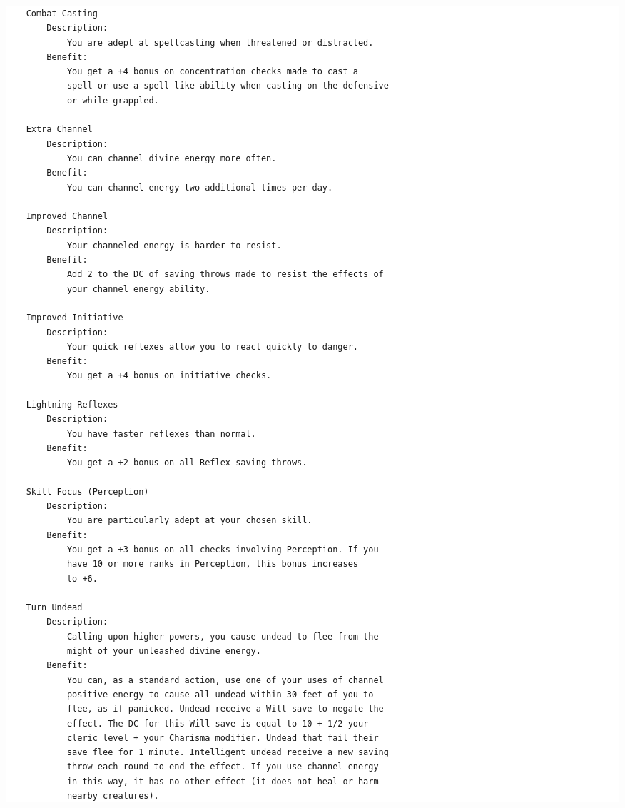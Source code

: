 		Combat Casting
			Description:
				You are adept at spellcasting when threatened or distracted.
			Benefit:
				You get a +4 bonus on concentration checks made to cast a 
				spell or use a spell-like ability when casting on the defensive 
				or while grappled.
		  
		Extra Channel
			Description:
				You can channel divine energy more often.
			Benefit:	  
				You can channel energy two additional times per day.

		Improved Channel
			Description:
				Your channeled energy is harder to resist.
			Benefit:
				Add 2 to the DC of saving throws made to resist the effects of 
				your channel energy ability. 

		Improved Initiative
			Description:
				Your quick reflexes allow you to react quickly to danger.
			Benefit:
				You get a +4 bonus on initiative checks.

		Lightning Reflexes
			Description:
				You have faster reflexes than normal.
			Benefit:
				You get a +2 bonus on all Reflex saving throws.

		Skill Focus (Perception)
			Description:
				You are particularly adept at your chosen skill.
			Benefit:
				You get a +3 bonus on all checks involving Perception. If you 
				have 10 or more ranks in Perception, this bonus increases 
				to +6.

		Turn Undead
			Description:
				Calling upon higher powers, you cause undead to flee from the 
				might of your unleashed divine energy.
			Benefit:
				You can, as a standard action, use one of your uses of channel 
				positive energy to cause all undead within 30 feet of you to 
				flee, as if panicked. Undead receive a Will save to negate the 
				effect. The DC for this Will save is equal to 10 + 1/2 your 
				cleric level + your Charisma modifier. Undead that fail their 
				save flee for 1 minute. Intelligent undead receive a new saving 
				throw each round to end the effect. If you use channel energy 
				in this way, it has no other effect (it does not heal or harm 
				nearby creatures).
